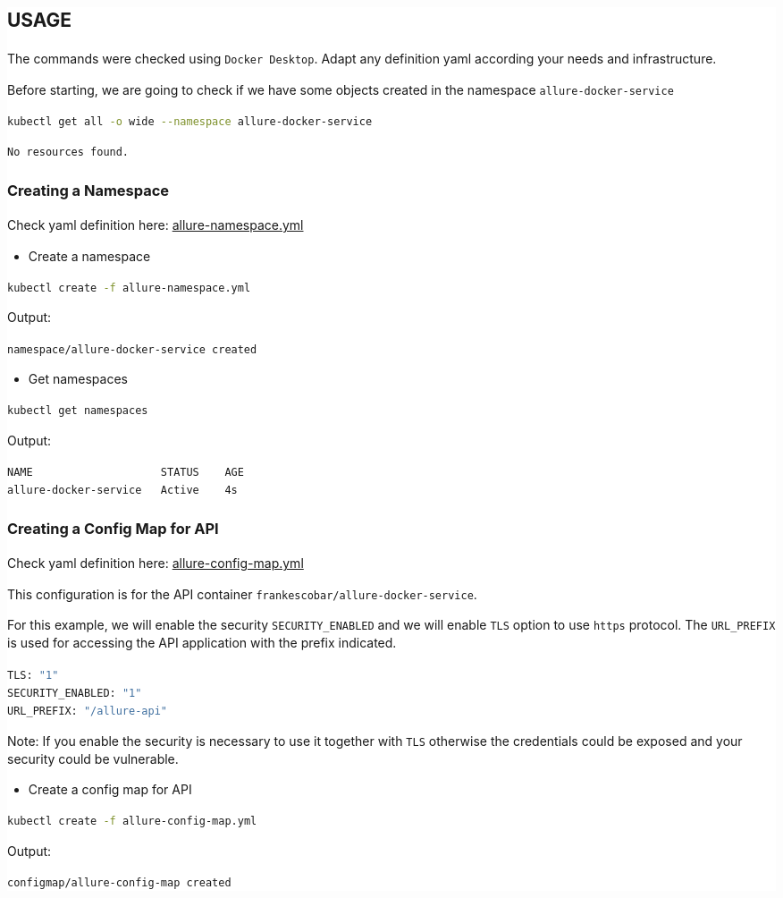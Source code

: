 ## USAGE

The commands were checked using `Docker Desktop`. Adapt any definition yaml according your needs and infrastructure.

Before starting, we are going to check if we have some objects created in the namespace `allure-docker-service`

```sh
kubectl get all -o wide --namespace allure-docker-service
```

```sh
No resources found.
```

### Creating a Namespace
Check yaml definition here: [allure-namespace.yml](allure-namespace.yml)

- Create a namespace
```sh
kubectl create -f allure-namespace.yml
```
Output:
```sh
namespace/allure-docker-service created
```

- Get namespaces
```sh
kubectl get namespaces
```
Output:
```sh
NAME                    STATUS    AGE
allure-docker-service   Active    4s
```


### Creating a Config Map for API
Check yaml definition here: [allure-config-map.yml](allure-config-map.yml)

This configuration is for the API container `frankescobar/allure-docker-service`.

For this example, we will enable the security `SECURITY_ENABLED` and we will enable `TLS` option to use `https` protocol. The `URL_PREFIX` is used for accessing the API application with the prefix indicated.
```sh
TLS: "1"
SECURITY_ENABLED: "1"
URL_PREFIX: "/allure-api"
```
Note: If you enable the security is necessary to use it together with `TLS` otherwise the credentials could be exposed and your security could be vulnerable.

- Create a config map for API
```sh
kubectl create -f allure-config-map.yml
```
Output:
```sh
configmap/allure-config-map created
```
